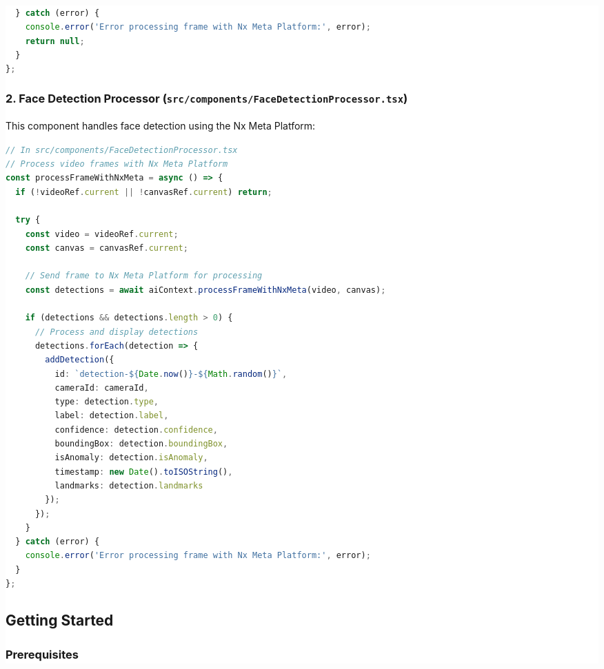 ```typescript
  } catch (error) {
    console.error('Error processing frame with Nx Meta Platform:', error);
    return null;
  }
};
```

### 2. Face Detection Processor (`src/components/FaceDetectionProcessor.tsx`)

This component handles face detection using the Nx Meta Platform:

```typescript
// In src/components/FaceDetectionProcessor.tsx
// Process video frames with Nx Meta Platform
const processFrameWithNxMeta = async () => {
  if (!videoRef.current || !canvasRef.current) return;
  
  try {
    const video = videoRef.current;
    const canvas = canvasRef.current;
    
    // Send frame to Nx Meta Platform for processing
    const detections = await aiContext.processFrameWithNxMeta(video, canvas);
    
    if (detections && detections.length > 0) {
      // Process and display detections
      detections.forEach(detection => {
        addDetection({
          id: `detection-${Date.now()}-${Math.random()}`,
          cameraId: cameraId,
          type: detection.type,
          label: detection.label,
          confidence: detection.confidence,
          boundingBox: detection.boundingBox,
          isAnomaly: detection.isAnomaly,
          timestamp: new Date().toISOString(),
          landmarks: detection.landmarks
        });
      });
    }
  } catch (error) {
    console.error('Error processing frame with Nx Meta Platform:', error);
  }
};
```

## Getting Started

### Prerequisites
